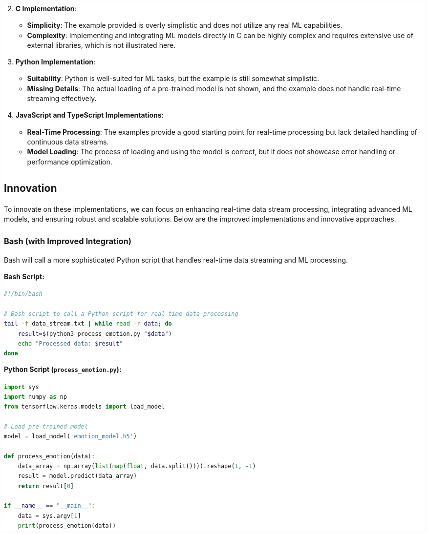 2. **C Implementation**:
   - **Simplicity**: The example provided is overly simplistic and does not utilize any real ML capabilities.
   - **Complexity**: Implementing and integrating ML models directly in C can be highly complex and requires extensive use of external libraries, which is not illustrated here.

3. **Python Implementation**:
   - **Suitability**: Python is well-suited for ML tasks, but the example is still somewhat simplistic.
   - **Missing Details**: The actual loading of a pre-trained model is not shown, and the example does not handle real-time streaming effectively.

4. **JavaScript and TypeScript Implementations**:
   - **Real-Time Processing**: The examples provide a good starting point for real-time processing but lack detailed handling of continuous data streams.
   - **Model Loading**: The process of loading and using the model is correct, but it does not showcase error handling or performance optimization.

## Innovation

To innovate on these implementations, we can focus on enhancing real-time data stream processing, integrating advanced ML models, and ensuring robust and scalable solutions. Below are the improved implementations and innovative approaches.

### Bash (with Improved Integration)

Bash will call a more sophisticated Python script that handles real-time data streaming and ML processing.

**Bash Script:**
```bash
#!/bin/bash

# Bash script to call a Python script for real-time data processing
tail -f data_stream.txt | while read -r data; do
    result=$(python3 process_emotion.py "$data")
    echo "Processed data: $result"
done
```

**Python Script (`process_emotion.py`):**
```python
import sys
import numpy as np
from tensorflow.keras.models import load_model

# Load pre-trained model
model = load_model('emotion_model.h5')

def process_emotion(data):
    data_array = np.array(list(map(float, data.split()))).reshape(1, -1)
    result = model.predict(data_array)
    return result[0]

if __name__ == "__main__":
    data = sys.argv[1]
    print(process_emotion(data))
```
